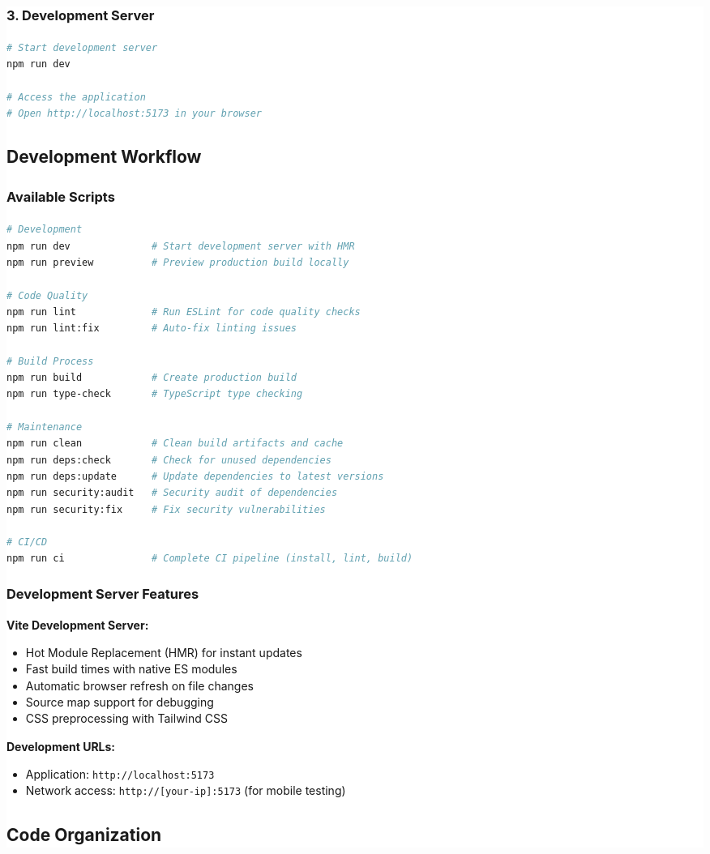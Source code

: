 ### 3. Development Server

```bash
# Start development server
npm run dev

# Access the application
# Open http://localhost:5173 in your browser
```

## Development Workflow

### Available Scripts

```bash
# Development
npm run dev              # Start development server with HMR
npm run preview          # Preview production build locally

# Code Quality
npm run lint             # Run ESLint for code quality checks
npm run lint:fix         # Auto-fix linting issues

# Build Process
npm run build            # Create production build
npm run type-check       # TypeScript type checking

# Maintenance
npm run clean            # Clean build artifacts and cache
npm run deps:check       # Check for unused dependencies
npm run deps:update      # Update dependencies to latest versions
npm run security:audit   # Security audit of dependencies
npm run security:fix     # Fix security vulnerabilities

# CI/CD
npm run ci               # Complete CI pipeline (install, lint, build)
```

### Development Server Features

**Vite Development Server:**
- Hot Module Replacement (HMR) for instant updates
- Fast build times with native ES modules
- Automatic browser refresh on file changes
- Source map support for debugging
- CSS preprocessing with Tailwind CSS

**Development URLs:**
- Application: `http://localhost:5173`
- Network access: `http://[your-ip]:5173` (for mobile testing)

## Code Organization
